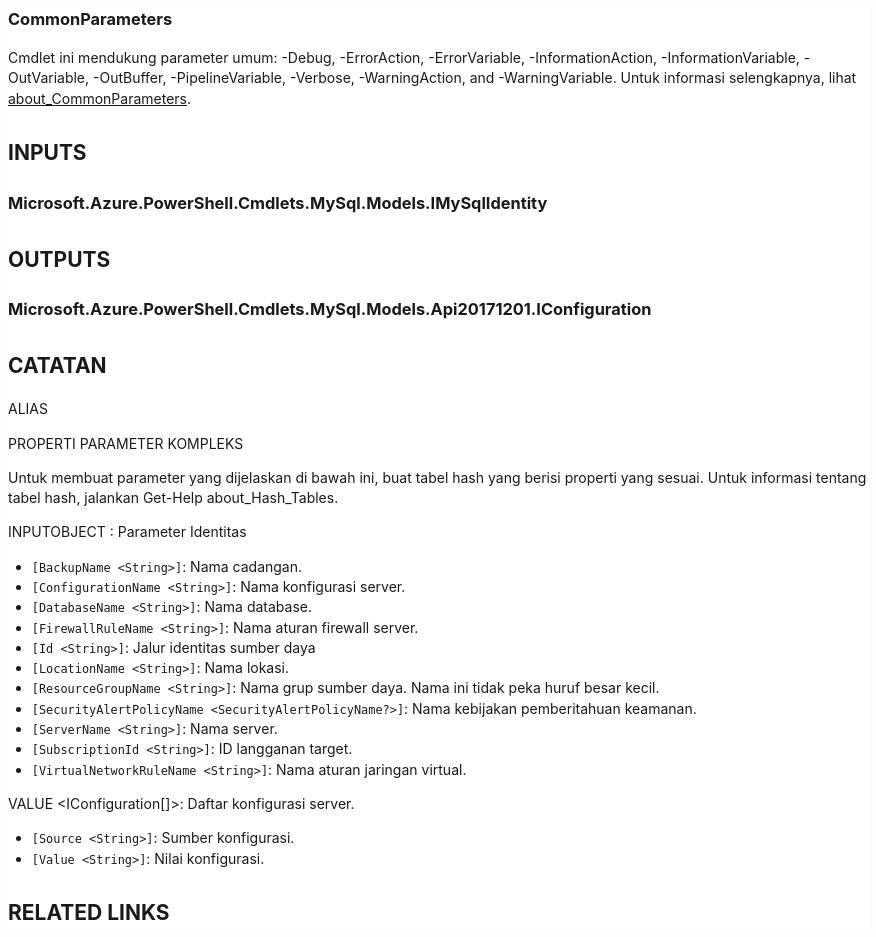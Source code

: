 ### CommonParameters
Cmdlet ini mendukung parameter umum: -Debug, -ErrorAction, -ErrorVariable, -InformationAction, -InformationVariable, -OutVariable, -OutBuffer, -PipelineVariable, -Verbose, -WarningAction, and -WarningVariable. Untuk informasi selengkapnya, lihat [about_CommonParameters](http://go.microsoft.com/fwlink/?LinkID=113216).

## INPUTS

### Microsoft.Azure.PowerShell.Cmdlets.MySql.Models.IMySqlIdentity

## OUTPUTS

### Microsoft.Azure.PowerShell.Cmdlets.MySql.Models.Api20171201.IConfiguration

## CATATAN

ALIAS

PROPERTI PARAMETER KOMPLEKS

Untuk membuat parameter yang dijelaskan di bawah ini, buat tabel hash yang berisi properti yang sesuai. Untuk informasi tentang tabel hash, jalankan Get-Help about_Hash_Tables.


INPUTOBJECT <IMySqlIdentity>: Parameter Identitas
  - `[BackupName <String>]`: Nama cadangan.
  - `[ConfigurationName <String>]`: Nama konfigurasi server.
  - `[DatabaseName <String>]`: Nama database.
  - `[FirewallRuleName <String>]`: Nama aturan firewall server.
  - `[Id <String>]`: Jalur identitas sumber daya
  - `[LocationName <String>]`: Nama lokasi.
  - `[ResourceGroupName <String>]`: Nama grup sumber daya. Nama ini tidak peka huruf besar kecil.
  - `[SecurityAlertPolicyName <SecurityAlertPolicyName?>]`: Nama kebijakan pemberitahuan keamanan.
  - `[ServerName <String>]`: Nama server.
  - `[SubscriptionId <String>]`: ID langganan target.
  - `[VirtualNetworkRuleName <String>]`: Nama aturan jaringan virtual.

VALUE <IConfiguration[]>: Daftar konfigurasi server.
  - `[Source <String>]`: Sumber konfigurasi.
  - `[Value <String>]`: Nilai konfigurasi.

## RELATED LINKS

